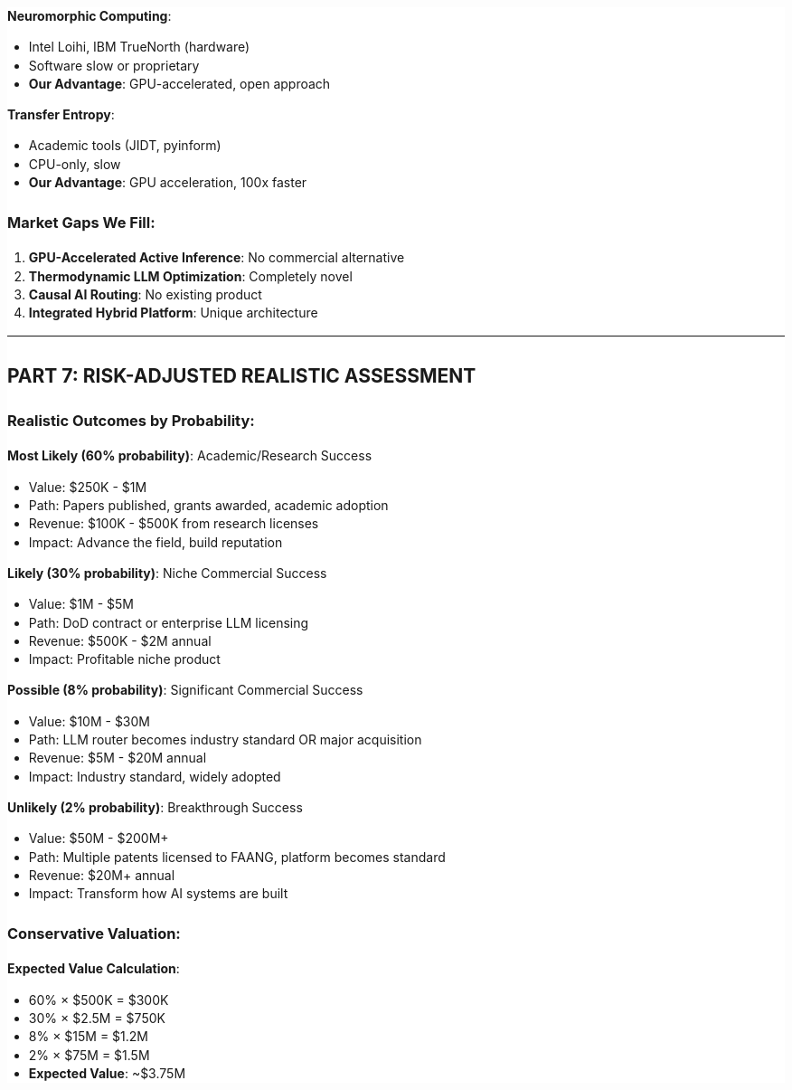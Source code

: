 **Neuromorphic Computing**:
- Intel Loihi, IBM TrueNorth (hardware)
- Software slow or proprietary
- **Our Advantage**: GPU-accelerated, open approach

**Transfer Entropy**:
- Academic tools (JIDT, pyinform)
- CPU-only, slow
- **Our Advantage**: GPU acceleration, 100x faster

### Market Gaps We Fill:

1. **GPU-Accelerated Active Inference**: No commercial alternative
2. **Thermodynamic LLM Optimization**: Completely novel
3. **Causal AI Routing**: No existing product
4. **Integrated Hybrid Platform**: Unique architecture

---

## PART 7: RISK-ADJUSTED REALISTIC ASSESSMENT

### Realistic Outcomes by Probability:

**Most Likely (60% probability)**: Academic/Research Success
- Value: $250K - $1M
- Path: Papers published, grants awarded, academic adoption
- Revenue: $100K - $500K from research licenses
- Impact: Advance the field, build reputation

**Likely (30% probability)**: Niche Commercial Success
- Value: $1M - $5M
- Path: DoD contract or enterprise LLM licensing
- Revenue: $500K - $2M annual
- Impact: Profitable niche product

**Possible (8% probability)**: Significant Commercial Success
- Value: $10M - $30M
- Path: LLM router becomes industry standard OR major acquisition
- Revenue: $5M - $20M annual
- Impact: Industry standard, widely adopted

**Unlikely (2% probability)**: Breakthrough Success
- Value: $50M - $200M+
- Path: Multiple patents licensed to FAANG, platform becomes standard
- Revenue: $20M+ annual
- Impact: Transform how AI systems are built

### Conservative Valuation:

**Expected Value Calculation**:
- 60% × $500K = $300K
- 30% × $2.5M = $750K
- 8% × $15M = $1.2M
- 2% × $75M = $1.5M
- **Expected Value**: ~$3.75M
